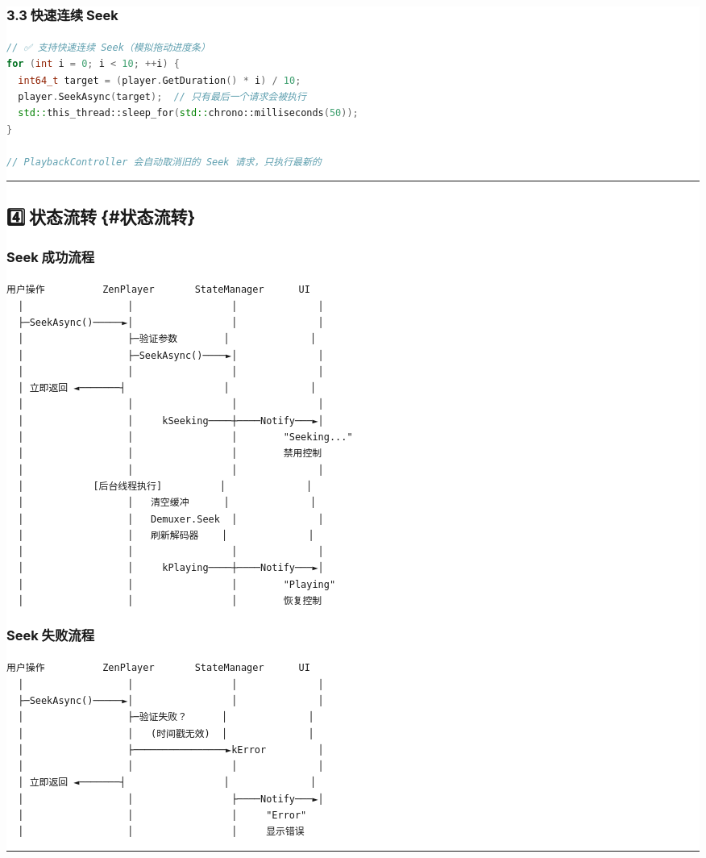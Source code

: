 ### 3.3 快速连续 Seek

```cpp
// ✅ 支持快速连续 Seek（模拟拖动进度条）
for (int i = 0; i < 10; ++i) {
  int64_t target = (player.GetDuration() * i) / 10;
  player.SeekAsync(target);  // 只有最后一个请求会被执行
  std::this_thread::sleep_for(std::chrono::milliseconds(50));
}

// PlaybackController 会自动取消旧的 Seek 请求，只执行最新的
```

---

## 4️⃣ 状态流转 {#状态流转}

### Seek 成功流程

```
用户操作          ZenPlayer       StateManager      UI
  │                  │                 │              │
  ├─SeekAsync()─────►│                 │              │
  │                  ├─验证参数        │              │
  │                  ├─SeekAsync()────►│              │
  │                  │                 │              │
  │ 立即返回 ◄───────┤                 │              │
  │                  │                 │              │
  │                  │     kSeeking────┼────Notify───►│
  │                  │                 │        "Seeking..."
  │                  │                 │        禁用控制
  │                  │                 │              │
  │            [后台线程执行]          │              │
  │                  │   清空缓冲      │              │
  │                  │   Demuxer.Seek  │              │
  │                  │   刷新解码器    │              │
  │                  │                 │              │
  │                  │     kPlaying────┼────Notify───►│
  │                  │                 │        "Playing"
  │                  │                 │        恢复控制
```

### Seek 失败流程

```
用户操作          ZenPlayer       StateManager      UI
  │                  │                 │              │
  ├─SeekAsync()─────►│                 │              │
  │                  ├─验证失败？      │              │
  │                  │   (时间戳无效)  │              │
  │                  ├────────────────►kError         │
  │                  │                 │              │
  │ 立即返回 ◄───────┤                 │              │
  │                  │                 ├────Notify───►│
  │                  │                 │     "Error"
  │                  │                 │     显示错误
```

---